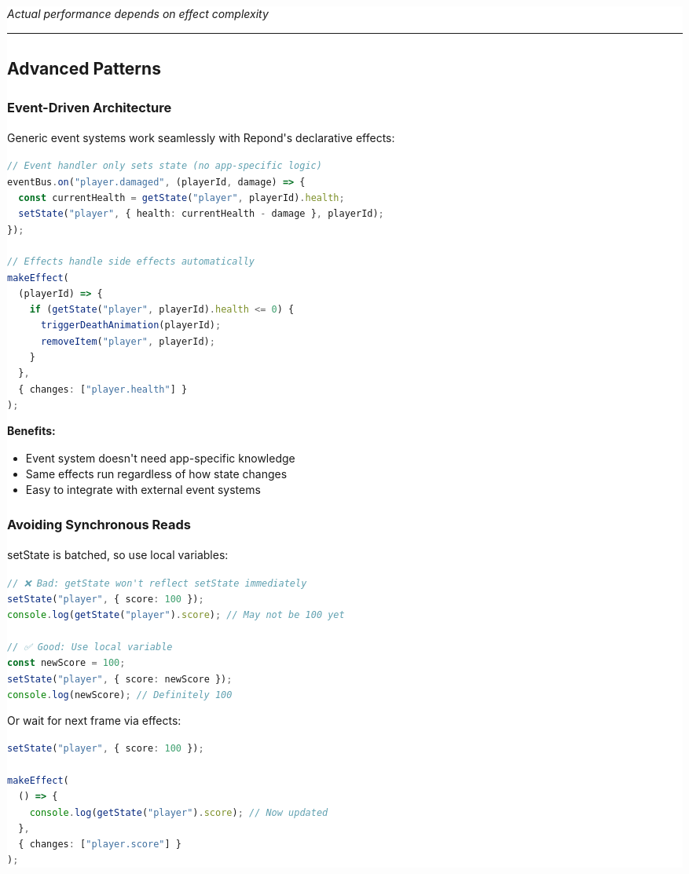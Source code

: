 _Actual performance depends on effect complexity_

---

## Advanced Patterns

### Event-Driven Architecture

Generic event systems work seamlessly with Repond's declarative effects:

```typescript
// Event handler only sets state (no app-specific logic)
eventBus.on("player.damaged", (playerId, damage) => {
  const currentHealth = getState("player", playerId).health;
  setState("player", { health: currentHealth - damage }, playerId);
});

// Effects handle side effects automatically
makeEffect(
  (playerId) => {
    if (getState("player", playerId).health <= 0) {
      triggerDeathAnimation(playerId);
      removeItem("player", playerId);
    }
  },
  { changes: ["player.health"] }
);
```

**Benefits:**

- Event system doesn't need app-specific knowledge
- Same effects run regardless of how state changes
- Easy to integrate with external event systems

### Avoiding Synchronous Reads

setState is batched, so use local variables:

```typescript
// ❌ Bad: getState won't reflect setState immediately
setState("player", { score: 100 });
console.log(getState("player").score); // May not be 100 yet

// ✅ Good: Use local variable
const newScore = 100;
setState("player", { score: newScore });
console.log(newScore); // Definitely 100
```

Or wait for next frame via effects:

```typescript
setState("player", { score: 100 });

makeEffect(
  () => {
    console.log(getState("player").score); // Now updated
  },
  { changes: ["player.score"] }
);
```
